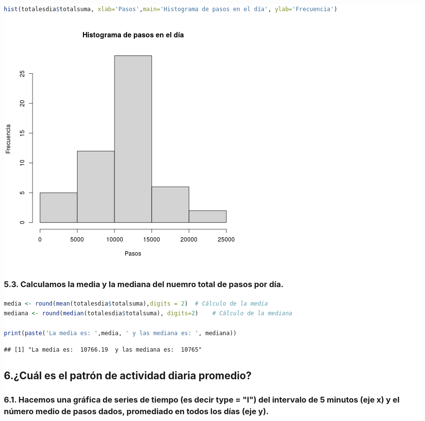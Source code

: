 ```r
hist(totalesdia$totalsuma, xlab='Pasos',main='Histograma de pasos en el día', ylab='Frecuencia')
```

![plot of chunk histograma](figure/histograma-1.png)
   
   
### 5.3. Calculamos la media y la mediana del nuemro total de pasos por día.  
   

```r
media <- round(mean(totalesdia$totalsuma),digits = 2)  # Cálculo de la media
mediana <- round(median(totalesdia$totalsuma), digits=2)    # Cálculo de la mediana

print(paste('La media es: ',media, ' y las mediana es: ', mediana))
```

```
## [1] "La media es:  10766.19  y las mediana es:  10765"
```

  
## 6.¿Cuál es el patrón de actividad diaria promedio? ##  

### 6.1. Hacemos una gráfica de series de tiempo (es decir type = "l") del intervalo de 5 minutos (eje x) y el número medio de pasos dados, promediado en todos los días (eje y).  
  